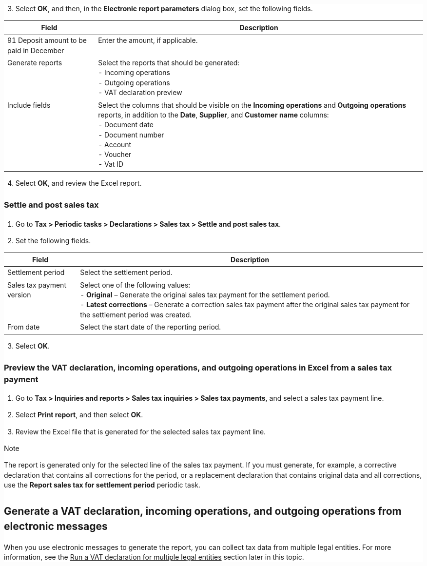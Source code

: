 3.  Select **OK**, and then, in the **Electronic report parameters** dialog box,
    set the following fields.

| Field                                    | Description                                                                                                                                                                             |
|------------------------------------------|-----------------------------------------------------------------------------------------------------------------------------------------------------------------------------------------|
| 91 Deposit amount to be paid in December | Enter the amount, if applicable.                                                                                                                                                        |
| Generate reports                         | Select the reports that should be generated:</br> -   Incoming operations </br>-   Outgoing operations</br>-   VAT declaration preview                                                                                                                                    |
| Include fields                           | Select the columns that should be visible on the **Incoming operations** and **Outgoing operations** reports, in addition to the **Date**, **Supplier**, and **Customer name** columns: </br> -   Document date</br>-   Document number </br>   -   Account </br> -   Voucher </br> -   Vat ID|

4.  Select **OK**, and review the Excel report.

### Settle and post sales tax

1.  Go to **Tax \> Periodic tasks \> Declarations \> Sales tax \> Settle and
    post sales tax**.

2.  Set the following fields.

| Field                     | Description                                    |
|---------------------------|------------------------------------------------|
| Settlement period         | Select the settlement period.                  |
| Sales tax payment version | Select one of the following values:  </br> -   **Original** – Generate the original sales tax payment for the settlement period.  </br>    -   **Latest corrections** – Generate a correction sales tax payment after the original sales tax payment for the settlement period was created.   |
| From date                 | Select the start date of the reporting period. |

3.  Select **OK**.

### Preview the VAT declaration, incoming operations, and outgoing operations in Excel from a sales tax payment

1.  Go to **Tax \> Inquiries and reports \> Sales tax inquiries \> Sales tax
    payments**, and select a sales tax payment line.

2.  Select **Print report**, and then select **OK**.

3.  Review the Excel file that is generated for the selected sales tax payment
    line.

> [!NOTE]
> 
> The report is generated only for the selected line of the sales tax payment. If
> you must generate, for example, a corrective declaration that contains all
> corrections for the period, or a replacement declaration that contains original
> data and all corrections, use the **Report sales tax for settlement period**
> periodic task.

## Generate a VAT declaration, incoming operations, and outgoing operations from electronic messages

When you use electronic messages to generate the report, you can collect tax
data from multiple legal entities. For more information, see the [Run a VAT
declaration for multiple legal
entities](#run-a-vat-declaration-for-multiple-legal-entities) section later in
this topic.
